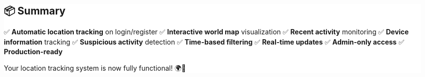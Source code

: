 ## 📦 Summary

✅ **Automatic location tracking** on login/register
✅ **Interactive world map** visualization
✅ **Recent activity** monitoring
✅ **Device information** tracking
✅ **Suspicious activity** detection
✅ **Time-based filtering**
✅ **Real-time updates**
✅ **Admin-only access**
✅ **Production-ready**

Your location tracking system is now fully functional! 🌍🎉


